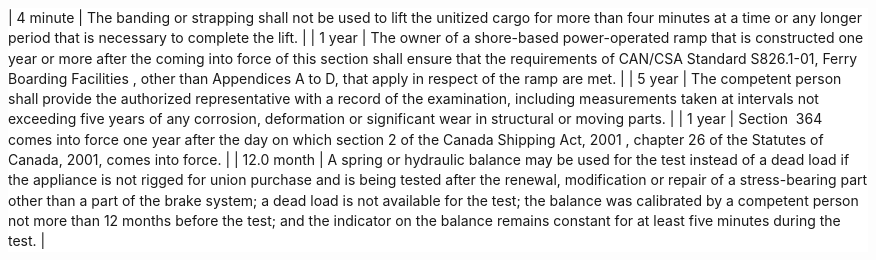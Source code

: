 | 4 minute       | The banding or strapping shall not be used to lift the unitized cargo for more than four minutes at a time or any longer period that is necessary to complete the lift.                                                                                                                                                                                                                                                                                                                                                                                                                                                                                                                                                                                                                                                                                                                                                                                                                                                                                                                                                                                                                                          |
| 1 year         | The owner of a shore-based power-operated ramp that is constructed one year or more after the coming into force of this section shall ensure that the requirements of CAN/CSA Standard S826.1-01,  Ferry Boarding Facilities , other than Appendices A to D, that apply in respect of the ramp are met.                                                                                                                                                                                                                                                                                                                                                                                                                                                                                                                                                                                                                                                                                                                                                                                                                                                                                                          |
| 5 year         | The competent person shall provide the authorized representative with a record of the examination, including measurements taken at intervals not exceeding five years of any corrosion, deformation or significant wear in structural or moving parts.                                                                                                                                                                                                                                                                                                                                                                                                                                                                                                                                                                                                                                                                                                                                                                                                                                                                                                                                                           |
| 1 year         | Section  364  comes into force one year after the day on which section 2 of the  Canada Shipping Act, 2001 , chapter 26 of the Statutes of Canada, 2001, comes into force.                                                                                                                                                                                                                                                                                                                                                                                                                                                                                                                                                                                                                                                                                                                                                                                                                                                                                                                                                                                                                                       |
| 12.0 month     | A spring or hydraulic balance may be used for the test instead of a dead load if the appliance is not rigged for union purchase and is being tested after the renewal, modification or repair of a stress-bearing part other than a part of the brake system; a dead load is not available for the test; the balance was calibrated by a competent person not more than 12 months before the test; and the indicator on the balance remains constant for at least five minutes during the test.                                                                                                                                                                                                                                                                                                                                                                                                                                                                                                                                                                                                                                                                                                                  |